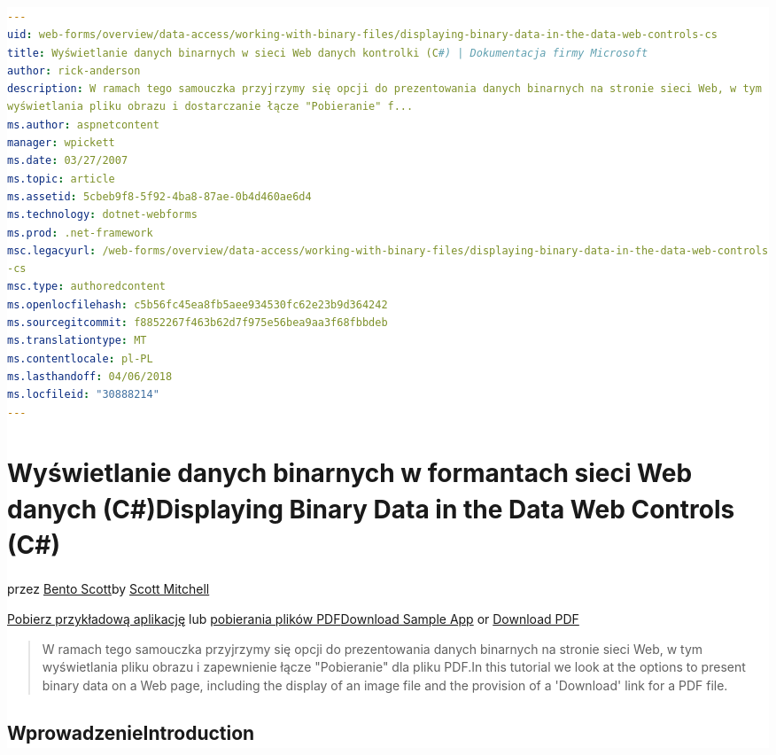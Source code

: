 ```yaml
---
uid: web-forms/overview/data-access/working-with-binary-files/displaying-binary-data-in-the-data-web-controls-cs
title: Wyświetlanie danych binarnych w sieci Web danych kontrolki (C#) | Dokumentacja firmy Microsoft
author: rick-anderson
description: W ramach tego samouczka przyjrzymy się opcji do prezentowania danych binarnych na stronie sieci Web, w tym wyświetlania pliku obrazu i dostarczanie łącze "Pobieranie" f...
ms.author: aspnetcontent
manager: wpickett
ms.date: 03/27/2007
ms.topic: article
ms.assetid: 5cbeb9f8-5f92-4ba8-87ae-0b4d460ae6d4
ms.technology: dotnet-webforms
ms.prod: .net-framework
msc.legacyurl: /web-forms/overview/data-access/working-with-binary-files/displaying-binary-data-in-the-data-web-controls-cs
msc.type: authoredcontent
ms.openlocfilehash: c5b56fc45ea8fb5aee934530fc62e23b9d364242
ms.sourcegitcommit: f8852267f463b62d7f975e56bea9aa3f68fbbdeb
ms.translationtype: MT
ms.contentlocale: pl-PL
ms.lasthandoff: 04/06/2018
ms.locfileid: "30888214"
---
```

<a name="displaying-binary-data-in-the-data-web-controls-c"></a><span data-ttu-id="d9a36-103">Wyświetlanie danych binarnych w formantach sieci Web danych (C#)</span><span class="sxs-lookup"><span data-stu-id="d9a36-103">Displaying Binary Data in the Data Web Controls (C#)</span></span>
====================
<span data-ttu-id="d9a36-104">przez [Bento Scott](https://twitter.com/ScottOnWriting)</span><span class="sxs-lookup"><span data-stu-id="d9a36-104">by [Scott Mitchell](https://twitter.com/ScottOnWriting)</span></span>

<span data-ttu-id="d9a36-105">[Pobierz przykładową aplikację](http://download.microsoft.com/download/4/a/7/4a7a3b18-d80e-4014-8e53-a6a2427f0d93/ASPNET_Data_Tutorial_55_CS.exe) lub [pobierania plików PDF](displaying-binary-data-in-the-data-web-controls-cs/_static/datatutorial55cs1.pdf)</span><span class="sxs-lookup"><span data-stu-id="d9a36-105">[Download Sample App](http://download.microsoft.com/download/4/a/7/4a7a3b18-d80e-4014-8e53-a6a2427f0d93/ASPNET_Data_Tutorial_55_CS.exe) or [Download PDF](displaying-binary-data-in-the-data-web-controls-cs/_static/datatutorial55cs1.pdf)</span></span>

> <span data-ttu-id="d9a36-106">W ramach tego samouczka przyjrzymy się opcji do prezentowania danych binarnych na stronie sieci Web, w tym wyświetlania pliku obrazu i zapewnienie łącze "Pobieranie" dla pliku PDF.</span><span class="sxs-lookup"><span data-stu-id="d9a36-106">In this tutorial we look at the options to present binary data on a Web page, including the display of an image file and the provision of a 'Download' link for a PDF file.</span></span>


## <a name="introduction"></a><span data-ttu-id="d9a36-107">Wprowadzenie</span><span class="sxs-lookup"><span data-stu-id="d9a36-107">Introduction</span></span>
